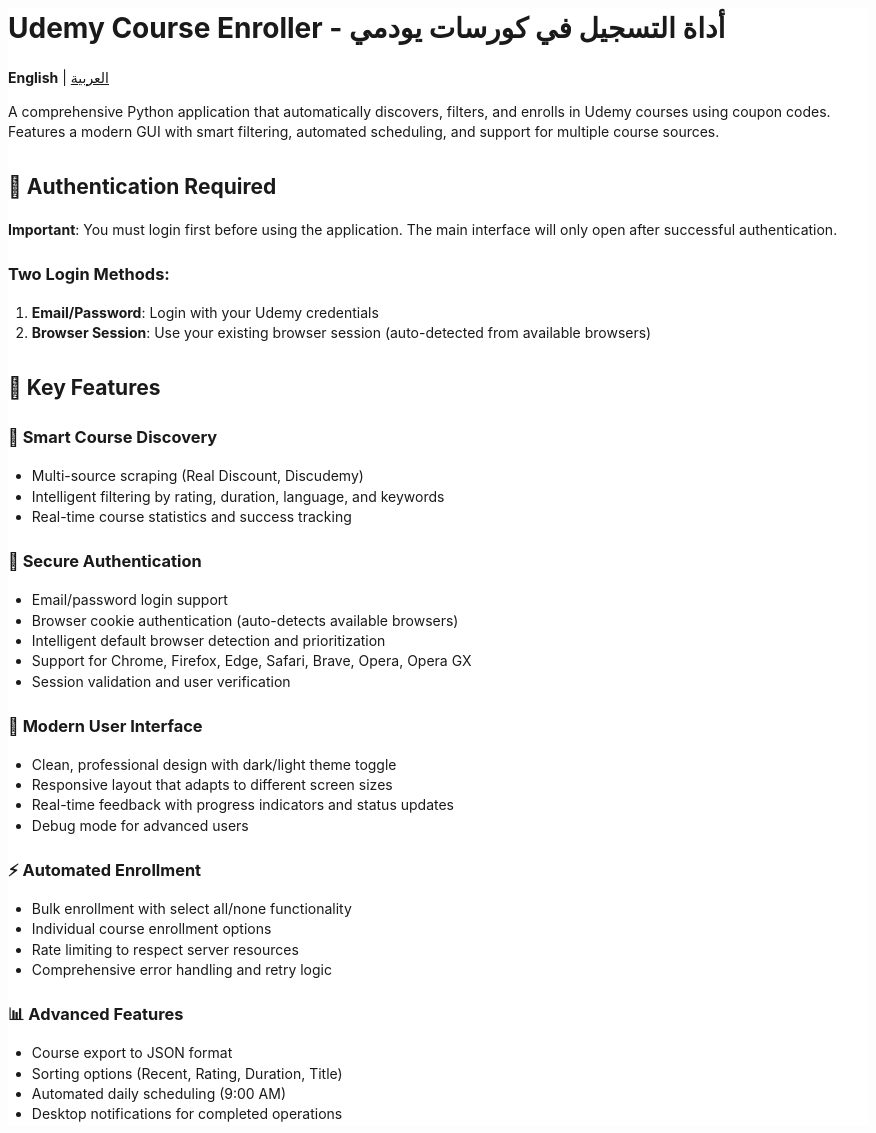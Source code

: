 # Udemy Course Enroller - أداة التسجيل في كورسات يودمي

**English** | [العربية](#arabic-section)

A comprehensive Python application that automatically discovers, filters, and enrolls in Udemy courses using coupon codes. Features a modern GUI with smart filtering, automated scheduling, and support for multiple course sources.

## 🔐 **Authentication Required**

**Important**: You must login first before using the application. The main interface will only open after successful authentication.

### Two Login Methods:
1. **Email/Password**: Login with your Udemy credentials
2. **Browser Session**: Use your existing browser session (auto-detected from available browsers)

## 🌟 Key Features

### 🎯 **Smart Course Discovery**
- Multi-source scraping (Real Discount, Discudemy)
- Intelligent filtering by rating, duration, language, and keywords
- Real-time course statistics and success tracking

### 🔐 **Secure Authentication**
- Email/password login support
- Browser cookie authentication (auto-detects available browsers)
- Intelligent default browser detection and prioritization
- Support for Chrome, Firefox, Edge, Safari, Brave, Opera, Opera GX
- Session validation and user verification

### 🎨 **Modern User Interface**
- Clean, professional design with dark/light theme toggle
- Responsive layout that adapts to different screen sizes
- Real-time feedback with progress indicators and status updates
- Debug mode for advanced users

### ⚡ **Automated Enrollment**
- Bulk enrollment with select all/none functionality
- Individual course enrollment options
- Rate limiting to respect server resources
- Comprehensive error handling and retry logic

### 📊 **Advanced Features**
- Course export to JSON format
- Sorting options (Recent, Rating, Duration, Title)
- Automated daily scheduling (9:00 AM)
- Desktop notifications for completed operations
